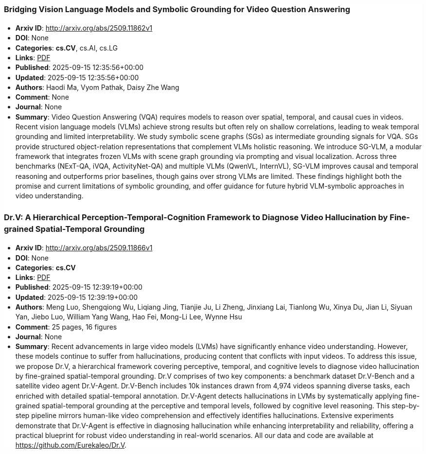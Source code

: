 

### Bridging Vision Language Models and Symbolic Grounding for Video Question Answering
- **Arxiv ID**: http://arxiv.org/abs/2509.11862v1
- **DOI**: None
- **Categories**: **cs.CV**, cs.AI, cs.LG
- **Links**: [PDF](http://arxiv.org/pdf/2509.11862v1)
- **Published**: 2025-09-15 12:35:56+00:00
- **Updated**: 2025-09-15 12:35:56+00:00
- **Authors**: Haodi Ma, Vyom Pathak, Daisy Zhe Wang
- **Comment**: None
- **Journal**: None
- **Summary**: Video Question Answering (VQA) requires models to reason over spatial, temporal, and causal cues in videos. Recent vision language models (VLMs) achieve strong results but often rely on shallow correlations, leading to weak temporal grounding and limited interpretability. We study symbolic scene graphs (SGs) as intermediate grounding signals for VQA. SGs provide structured object-relation representations that complement VLMs holistic reasoning. We introduce SG-VLM, a modular framework that integrates frozen VLMs with scene graph grounding via prompting and visual localization. Across three benchmarks (NExT-QA, iVQA, ActivityNet-QA) and multiple VLMs (QwenVL, InternVL), SG-VLM improves causal and temporal reasoning and outperforms prior baselines, though gains over strong VLMs are limited. These findings highlight both the promise and current limitations of symbolic grounding, and offer guidance for future hybrid VLM-symbolic approaches in video understanding.



### Dr.V: A Hierarchical Perception-Temporal-Cognition Framework to Diagnose Video Hallucination by Fine-grained Spatial-Temporal Grounding
- **Arxiv ID**: http://arxiv.org/abs/2509.11866v1
- **DOI**: None
- **Categories**: **cs.CV**
- **Links**: [PDF](http://arxiv.org/pdf/2509.11866v1)
- **Published**: 2025-09-15 12:39:19+00:00
- **Updated**: 2025-09-15 12:39:19+00:00
- **Authors**: Meng Luo, Shengqiong Wu, Liqiang Jing, Tianjie Ju, Li Zheng, Jinxiang Lai, Tianlong Wu, Xinya Du, Jian Li, Siyuan Yan, Jiebo Luo, William Yang Wang, Hao Fei, Mong-Li Lee, Wynne Hsu
- **Comment**: 25 pages, 16 figures
- **Journal**: None
- **Summary**: Recent advancements in large video models (LVMs) have significantly enhance video understanding. However, these models continue to suffer from hallucinations, producing content that conflicts with input videos. To address this issue, we propose Dr.V, a hierarchical framework covering perceptive, temporal, and cognitive levels to diagnose video hallucination by fine-grained spatial-temporal grounding. Dr.V comprises of two key components: a benchmark dataset Dr.V-Bench and a satellite video agent Dr.V-Agent. Dr.V-Bench includes 10k instances drawn from 4,974 videos spanning diverse tasks, each enriched with detailed spatial-temporal annotation. Dr.V-Agent detects hallucinations in LVMs by systematically applying fine-grained spatial-temporal grounding at the perceptive and temporal levels, followed by cognitive level reasoning. This step-by-step pipeline mirrors human-like video comprehension and effectively identifies hallucinations. Extensive experiments demonstrate that Dr.V-Agent is effective in diagnosing hallucination while enhancing interpretability and reliability, offering a practical blueprint for robust video understanding in real-world scenarios. All our data and code are available at https://github.com/Eurekaleo/Dr.V.
